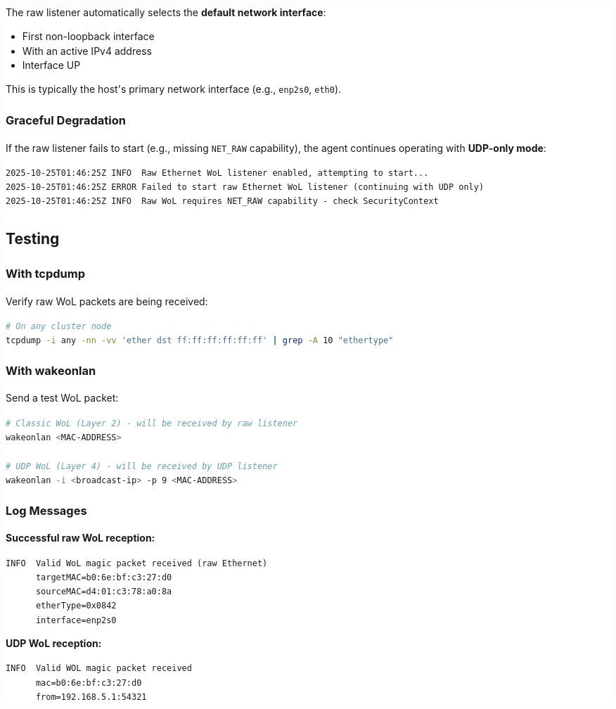 The raw listener automatically selects the **default network interface**:
- First non-loopback interface
- With an active IPv4 address
- Interface UP

This is typically the host's primary network interface (e.g., `enp2s0`, `eth0`).

### Graceful Degradation

If the raw listener fails to start (e.g., missing `NET_RAW` capability), the agent continues operating with **UDP-only mode**:

```
2025-10-25T01:46:25Z INFO  Raw Ethernet WoL listener enabled, attempting to start...
2025-10-25T01:46:25Z ERROR Failed to start raw Ethernet WoL listener (continuing with UDP only)
2025-10-25T01:46:25Z INFO  Raw WoL requires NET_RAW capability - check SecurityContext
```

## Testing

### With tcpdump

Verify raw WoL packets are being received:

```bash
# On any cluster node
tcpdump -i any -nn -vv 'ether dst ff:ff:ff:ff:ff:ff' | grep -A 10 "ethertype"
```

### With wakeonlan

Send a test WoL packet:

```bash
# Classic WoL (Layer 2) - will be received by raw listener
wakeonlan <MAC-ADDRESS>

# UDP WoL (Layer 4) - will be received by UDP listener  
wakeonlan -i <broadcast-ip> -p 9 <MAC-ADDRESS>
```

### Log Messages

**Successful raw WoL reception:**
```
INFO  Valid WoL magic packet received (raw Ethernet)
      targetMAC=b0:6e:bf:c3:27:d0
      sourceMAC=d4:01:c3:78:a0:8a
      etherType=0x0842
      interface=enp2s0
```

**UDP WoL reception:**
```
INFO  Valid WOL magic packet received
      mac=b0:6e:bf:c3:27:d0
      from=192.168.5.1:54321
```
